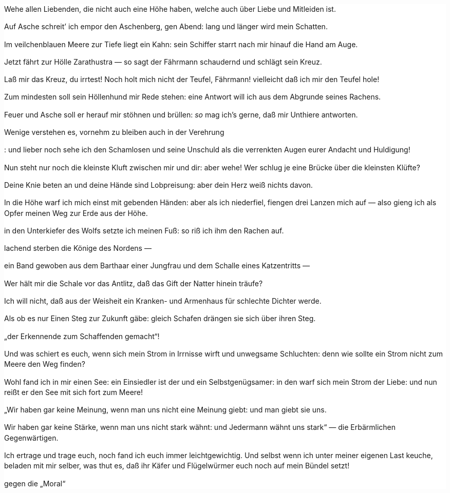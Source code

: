 Wehe allen Liebenden, die nicht auch eine Höhe haben, welche auch über Liebe und Mitleiden ist.

Auf Asche schreit’ ich empor den Aschenberg, gen Abend: lang und länger wird mein Schatten.

Im veilchenblauen Meere zur Tiefe liegt ein Kahn: sein Schiffer starrt nach mir hinauf die Hand am Auge.

Jetzt fährt zur Hölle Zarathustra — so sagt der Fährmann schaudernd und schlägt sein Kreuz.

Laß mir das Kreuz, du irrtest! Noch holt mich nicht der Teufel, Fährmann! vielleicht daß ich mir den Teufel hole!

Zum mindesten soll sein Höllenhund mir Rede stehen: eine Antwort will ich aus dem Abgrunde seines Rachens.

Feuer und Asche soll er herauf mir stöhnen und brüllen: *so* mag ich’s gerne, daß mir Unthiere antworten.

Wenige verstehen es, vornehm zu bleiben auch in der Verehrung

: und lieber noch sehe ich den Schamlosen und seine Unschuld als die verrenkten Augen eurer Andacht und Huldigung!

Nun steht nur noch die kleinste Kluft zwischen mir und dir: aber wehe! Wer schlug je eine Brücke über die kleinsten Klüfte?

Deine Knie beten an und deine Hände sind Lobpreisung: aber dein Herz weiß nichts davon.

In die Höhe warf ich mich einst mit gebenden Händen: aber als ich niederfiel, fiengen drei Lanzen mich auf — also gieng ich als Opfer meinen Weg zur Erde aus der Höhe.

in den Unterkiefer des Wolfs setzte ich meinen Fuß: so riß ich ihm den Rachen auf.

lachend sterben die Könige des Nordens —

ein Band gewoben aus dem Barthaar einer Jungfrau und dem Schalle eines Katzentritts —

Wer hält mir die Schale vor das Antlitz, daß das Gift der Natter hinein träufe?

Ich will nicht, daß aus der Weisheit ein Kranken- und Armenhaus für schlechte Dichter werde.

Als ob es nur Einen Steg zur Zukunft gäbe: gleich Schafen drängen sie sich über ihren Steg.

„der Erkennende zum Schaffenden gemacht“!

Und was schiert es euch, wenn sich mein Strom in Irrnisse wirft und unwegsame Schluchten: denn wie sollte ein Strom nicht zum Meere den Weg finden?

Wohl fand ich in mir einen See: ein Einsiedler ist der und ein Selbstgenügsamer: in den warf sich mein Strom der Liebe: und nun reißt er den See mit sich fort zum Meere!

„Wir haben gar keine Meinung, wenn man uns nicht eine Meinung giebt: und man giebt sie uns.

Wir haben gar keine Stärke, wenn man uns nicht stark wähnt: und Jedermann wähnt uns stark“ — die Erbärmlichen Gegenwärtigen.

Ich ertrage und trage euch, noch fand ich euch immer leichtgewichtig. Und selbst wenn ich unter meiner eigenen Last keuche, beladen mit mir selber, was thut es, daß ihr Käfer und Flügelwürmer euch noch auf mein Bündel setzt!

gegen die „Moral“

